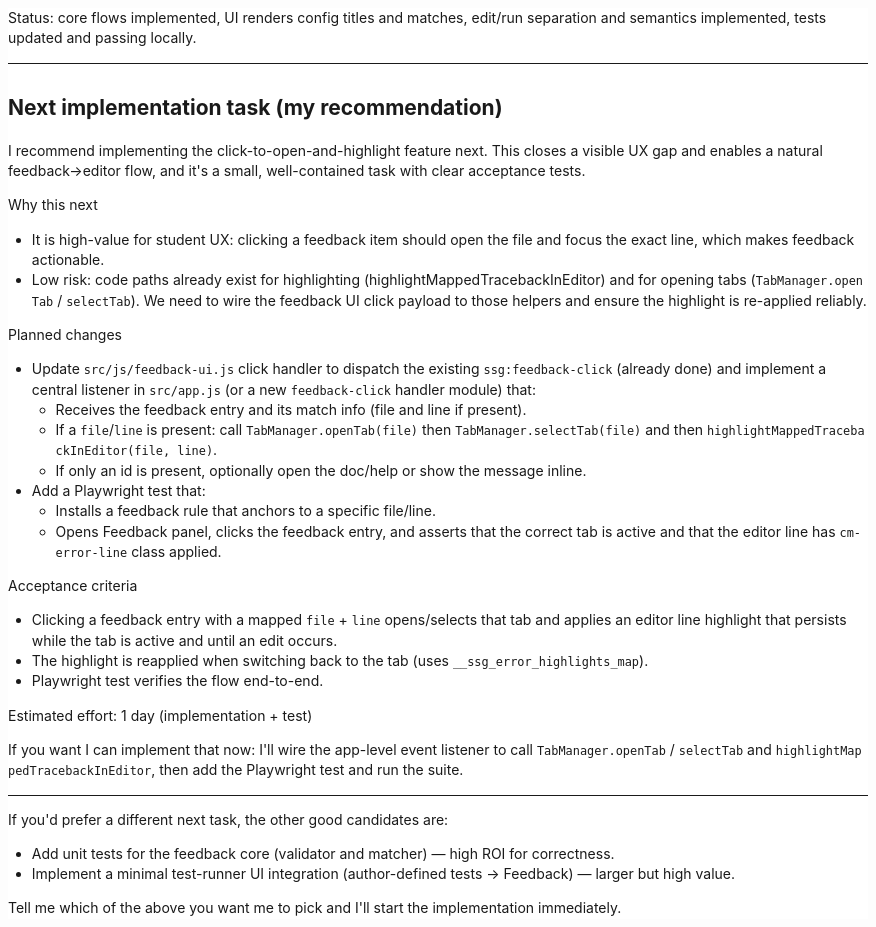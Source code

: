 Status: core flows implemented, UI renders config titles and matches, edit/run separation and semantics implemented, tests updated and passing locally.

---

## Next implementation task (my recommendation)

I recommend implementing the click-to-open-and-highlight feature next. This closes a visible UX gap and enables a natural feedback->editor flow, and it's a small, well-contained task with clear acceptance tests.

Why this next
- It is high-value for student UX: clicking a feedback item should open the file and focus the exact line, which makes feedback actionable.
- Low risk: code paths already exist for highlighting (highlightMappedTracebackInEditor) and for opening tabs (`TabManager.openTab` / `selectTab`). We need to wire the feedback UI click payload to those helpers and ensure the highlight is re-applied reliably.

Planned changes
- Update `src/js/feedback-ui.js` click handler to dispatch the existing `ssg:feedback-click` (already done) and implement a central listener in `src/app.js` (or a new `feedback-click` handler module) that:
  - Receives the feedback entry and its match info (file and line if present).
  - If a `file`/`line` is present: call `TabManager.openTab(file)` then `TabManager.selectTab(file)` and then `highlightMappedTracebackInEditor(file, line)`.
  - If only an id is present, optionally open the doc/help or show the message inline.
- Add a Playwright test that:
  - Installs a feedback rule that anchors to a specific file/line.
  - Opens Feedback panel, clicks the feedback entry, and asserts that the correct tab is active and that the editor line has `cm-error-line` class applied.

Acceptance criteria
- Clicking a feedback entry with a mapped `file` + `line` opens/selects that tab and applies an editor line highlight that persists while the tab is active and until an edit occurs.
- The highlight is reapplied when switching back to the tab (uses `__ssg_error_highlights_map`).
- Playwright test verifies the flow end-to-end.

Estimated effort: 1 day (implementation + test)

If you want I can implement that now: I'll wire the app-level event listener to call `TabManager.openTab` / `selectTab` and `highlightMappedTracebackInEditor`, then add the Playwright test and run the suite.

---

If you'd prefer a different next task, the other good candidates are:
- Add unit tests for the feedback core (validator and matcher) — high ROI for correctness.
- Implement a minimal test-runner UI integration (author-defined tests -> Feedback) — larger but high value.

Tell me which of the above you want me to pick and I'll start the implementation immediately.

```
